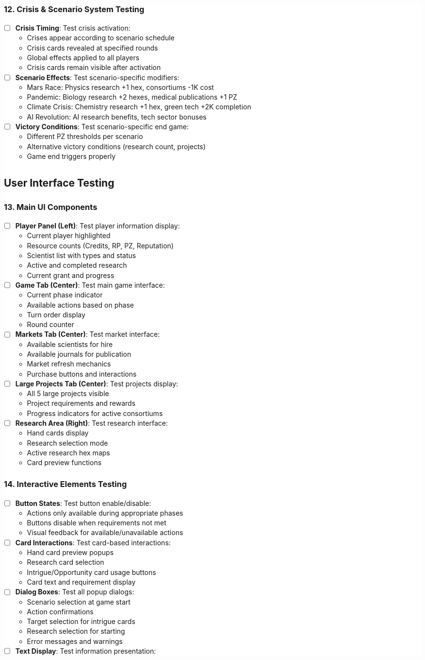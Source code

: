 ### 12. Crisis & Scenario System Testing
- [ ] **Crisis Timing**: Test crisis activation:
  - Crises appear according to scenario schedule
  - Crisis cards revealed at specified rounds
  - Global effects applied to all players
  - Crisis cards remain visible after activation
- [ ] **Scenario Effects**: Test scenario-specific modifiers:
  - Mars Race: Physics research +1 hex, consortiums -1K cost
  - Pandemic: Biology research +2 hexes, medical publications +1 PZ
  - Climate Crisis: Chemistry research +1 hex, green tech +2K completion
  - AI Revolution: AI research benefits, tech sector bonuses
- [ ] **Victory Conditions**: Test scenario-specific end game:
  - Different PZ thresholds per scenario
  - Alternative victory conditions (research count, projects)
  - Game end triggers properly

## User Interface Testing

### 13. Main UI Components
- [ ] **Player Panel (Left)**: Test player information display:
  - Current player highlighted
  - Resource counts (Credits, RP, PZ, Reputation)
  - Scientist list with types and status
  - Active and completed research
  - Current grant and progress
- [ ] **Game Tab (Center)**: Test main game interface:
  - Current phase indicator
  - Available actions based on phase
  - Turn order display
  - Round counter
- [ ] **Markets Tab (Center)**: Test market interface:
  - Available scientists for hire
  - Available journals for publication
  - Market refresh mechanics
  - Purchase buttons and interactions
- [ ] **Large Projects Tab (Center)**: Test projects display:
  - All 5 large projects visible
  - Project requirements and rewards
  - Progress indicators for active consortiums
- [ ] **Research Area (Right)**: Test research interface:
  - Hand cards display
  - Research selection mode
  - Active research hex maps
  - Card preview functions

### 14. Interactive Elements Testing
- [ ] **Button States**: Test button enable/disable:
  - Actions only available during appropriate phases
  - Buttons disable when requirements not met
  - Visual feedback for available/unavailable actions
- [ ] **Card Interactions**: Test card-based interactions:
  - Hand card preview popups
  - Research card selection
  - Intrigue/Opportunity card usage buttons
  - Card text and requirement display
- [ ] **Dialog Boxes**: Test all popup dialogs:
  - Scenario selection at game start
  - Action confirmations
  - Target selection for intrigue cards
  - Research selection for starting
  - Error messages and warnings
- [ ] **Text Display**: Test information presentation: